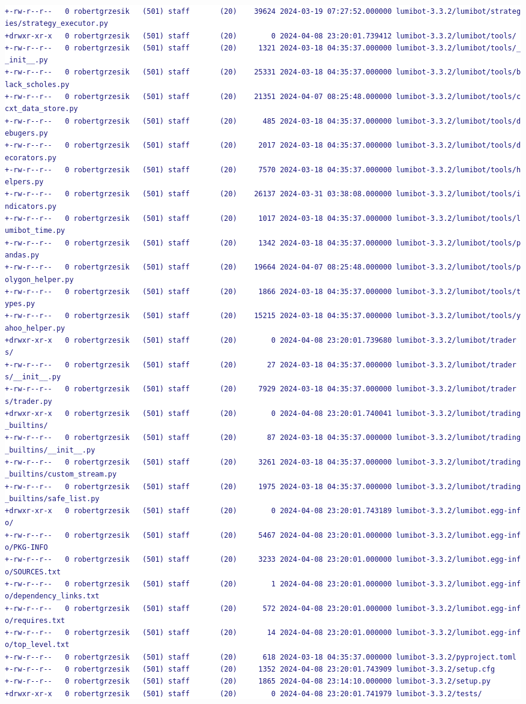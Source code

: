 ```diff
+-rw-r--r--   0 robertgrzesik   (501) staff       (20)    39624 2024-03-19 07:27:52.000000 lumibot-3.3.2/lumibot/strategies/strategy_executor.py
+drwxr-xr-x   0 robertgrzesik   (501) staff       (20)        0 2024-04-08 23:20:01.739412 lumibot-3.3.2/lumibot/tools/
+-rw-r--r--   0 robertgrzesik   (501) staff       (20)     1321 2024-03-18 04:35:37.000000 lumibot-3.3.2/lumibot/tools/__init__.py
+-rw-r--r--   0 robertgrzesik   (501) staff       (20)    25331 2024-03-18 04:35:37.000000 lumibot-3.3.2/lumibot/tools/black_scholes.py
+-rw-r--r--   0 robertgrzesik   (501) staff       (20)    21351 2024-04-07 08:25:48.000000 lumibot-3.3.2/lumibot/tools/ccxt_data_store.py
+-rw-r--r--   0 robertgrzesik   (501) staff       (20)      485 2024-03-18 04:35:37.000000 lumibot-3.3.2/lumibot/tools/debugers.py
+-rw-r--r--   0 robertgrzesik   (501) staff       (20)     2017 2024-03-18 04:35:37.000000 lumibot-3.3.2/lumibot/tools/decorators.py
+-rw-r--r--   0 robertgrzesik   (501) staff       (20)     7570 2024-03-18 04:35:37.000000 lumibot-3.3.2/lumibot/tools/helpers.py
+-rw-r--r--   0 robertgrzesik   (501) staff       (20)    26137 2024-03-31 03:38:08.000000 lumibot-3.3.2/lumibot/tools/indicators.py
+-rw-r--r--   0 robertgrzesik   (501) staff       (20)     1017 2024-03-18 04:35:37.000000 lumibot-3.3.2/lumibot/tools/lumibot_time.py
+-rw-r--r--   0 robertgrzesik   (501) staff       (20)     1342 2024-03-18 04:35:37.000000 lumibot-3.3.2/lumibot/tools/pandas.py
+-rw-r--r--   0 robertgrzesik   (501) staff       (20)    19664 2024-04-07 08:25:48.000000 lumibot-3.3.2/lumibot/tools/polygon_helper.py
+-rw-r--r--   0 robertgrzesik   (501) staff       (20)     1866 2024-03-18 04:35:37.000000 lumibot-3.3.2/lumibot/tools/types.py
+-rw-r--r--   0 robertgrzesik   (501) staff       (20)    15215 2024-03-18 04:35:37.000000 lumibot-3.3.2/lumibot/tools/yahoo_helper.py
+drwxr-xr-x   0 robertgrzesik   (501) staff       (20)        0 2024-04-08 23:20:01.739680 lumibot-3.3.2/lumibot/traders/
+-rw-r--r--   0 robertgrzesik   (501) staff       (20)       27 2024-03-18 04:35:37.000000 lumibot-3.3.2/lumibot/traders/__init__.py
+-rw-r--r--   0 robertgrzesik   (501) staff       (20)     7929 2024-03-18 04:35:37.000000 lumibot-3.3.2/lumibot/traders/trader.py
+drwxr-xr-x   0 robertgrzesik   (501) staff       (20)        0 2024-04-08 23:20:01.740041 lumibot-3.3.2/lumibot/trading_builtins/
+-rw-r--r--   0 robertgrzesik   (501) staff       (20)       87 2024-03-18 04:35:37.000000 lumibot-3.3.2/lumibot/trading_builtins/__init__.py
+-rw-r--r--   0 robertgrzesik   (501) staff       (20)     3261 2024-03-18 04:35:37.000000 lumibot-3.3.2/lumibot/trading_builtins/custom_stream.py
+-rw-r--r--   0 robertgrzesik   (501) staff       (20)     1975 2024-03-18 04:35:37.000000 lumibot-3.3.2/lumibot/trading_builtins/safe_list.py
+drwxr-xr-x   0 robertgrzesik   (501) staff       (20)        0 2024-04-08 23:20:01.743189 lumibot-3.3.2/lumibot.egg-info/
+-rw-r--r--   0 robertgrzesik   (501) staff       (20)     5467 2024-04-08 23:20:01.000000 lumibot-3.3.2/lumibot.egg-info/PKG-INFO
+-rw-r--r--   0 robertgrzesik   (501) staff       (20)     3233 2024-04-08 23:20:01.000000 lumibot-3.3.2/lumibot.egg-info/SOURCES.txt
+-rw-r--r--   0 robertgrzesik   (501) staff       (20)        1 2024-04-08 23:20:01.000000 lumibot-3.3.2/lumibot.egg-info/dependency_links.txt
+-rw-r--r--   0 robertgrzesik   (501) staff       (20)      572 2024-04-08 23:20:01.000000 lumibot-3.3.2/lumibot.egg-info/requires.txt
+-rw-r--r--   0 robertgrzesik   (501) staff       (20)       14 2024-04-08 23:20:01.000000 lumibot-3.3.2/lumibot.egg-info/top_level.txt
+-rw-r--r--   0 robertgrzesik   (501) staff       (20)      618 2024-03-18 04:35:37.000000 lumibot-3.3.2/pyproject.toml
+-rw-r--r--   0 robertgrzesik   (501) staff       (20)     1352 2024-04-08 23:20:01.743909 lumibot-3.3.2/setup.cfg
+-rw-r--r--   0 robertgrzesik   (501) staff       (20)     1865 2024-04-08 23:14:10.000000 lumibot-3.3.2/setup.py
+drwxr-xr-x   0 robertgrzesik   (501) staff       (20)        0 2024-04-08 23:20:01.741979 lumibot-3.3.2/tests/
```